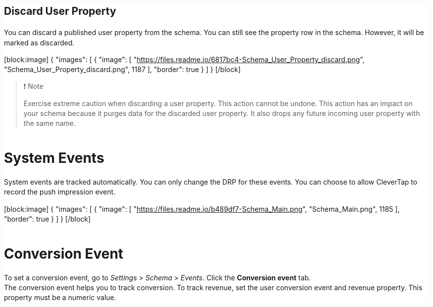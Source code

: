 ## Discard User Property

You can discard a published user property from the schema. You can still see the property row in the schema. However, it will be marked as discarded.

[block:image]
{
  "images": [
    {
      "image": [
        "https://files.readme.io/6817bc4-Schema_User_Property_discard.png",
        "Schema_User_Property_discard.png",
        1187
      ],
      "border": true
    }
  ]
}
[/block]


> ❗️ Note
> 
> Exercise extreme caution when discarding a user property. This action cannot be undone. This action has an impact on your schema because it purges data for the discarded user property. It also drops any future incoming user property with the same name.

# System Events

System events are tracked automatically. You can only change the DRP for these events. You can choose to allow CleverTap to record the push impression event.

[block:image]
{
  "images": [
    {
      "image": [
        "https://files.readme.io/b489df7-Schema_Main.png",
        "Schema_Main.png",
        1185
      ],
      "border": true
    }
  ]
}
[/block]


# Conversion Event

To set a conversion event, go to _Settings_ > _Schema_ > _Events_. Click the **Conversion event** tab.  
The conversion event helps you to track conversion. To track revenue, set the user conversion event and revenue property. This property must be a numeric value. 
